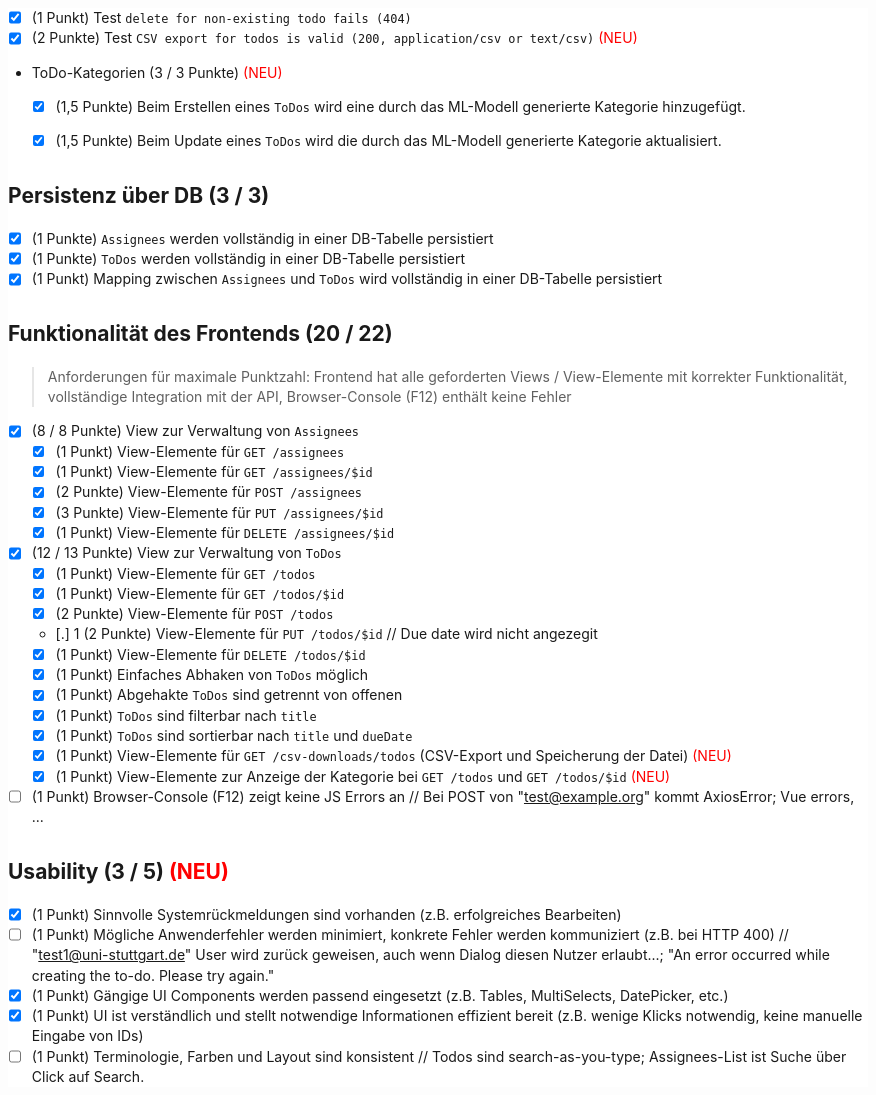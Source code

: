   - [x] (1 Punkt) Test `delete for non-existing todo fails (404)`
  - [x] (2 Punkte) Test `CSV export for todos is valid (200, application/csv or text/csv)` <span style="color: red">(NEU)</span>
- ToDo-Kategorien (3 / 3 Punkte) <span style="color: red">(NEU)</span>
  - [x] (1,5 Punkte) Beim Erstellen eines `ToDos` wird eine durch das ML-Modell generierte Kategorie hinzugefügt.
  - [x] (1,5 Punkte) Beim Update eines `ToDos` wird die durch das ML-Modell generierte Kategorie aktualisiert.


## Persistenz über DB (3 / 3)

- [x] (1 Punkte) `Assignees` werden vollständig in einer DB-Tabelle persistiert
- [x] (1 Punkte) `ToDos` werden vollständig in einer DB-Tabelle persistiert
- [x] (1 Punkt) Mapping zwischen `Assignees` und `ToDos` wird vollständig in einer DB-Tabelle persistiert

## Funktionalität des Frontends (20 / 22)
> Anforderungen für maximale Punktzahl: Frontend hat alle geforderten Views / View-Elemente mit korrekter Funktionalität, vollständige Integration mit der API, Browser-Console (F12) enthält keine Fehler

- [x] (8 / 8 Punkte) View zur Verwaltung von `Assignees`
  - [x] (1 Punkt) View-Elemente für `GET /assignees`
  - [x] (1 Punkt) View-Elemente für `GET /assignees/$id`
  - [x] (2 Punkte) View-Elemente für `POST /assignees`
  - [x] (3 Punkte) View-Elemente für `PUT /assignees/$id`
  - [x] (1 Punkt) View-Elemente für `DELETE /assignees/$id`
- [x] (12 / 13 Punkte) View zur Verwaltung von `ToDos`
  - [x] (1 Punkt) View-Elemente für `GET /todos`
  - [x] (1 Punkt) View-Elemente für `GET /todos/$id`
  - [x] (2 Punkte) View-Elemente für `POST /todos`
  - [.] 1 (2 Punkte) View-Elemente für `PUT /todos/$id` // Due date wird nicht angezegit
  - [x] (1 Punkt) View-Elemente für `DELETE /todos/$id`
  - [x] (1 Punkt) Einfaches Abhaken von `ToDos` möglich
  - [x] (1 Punkt) Abgehakte `ToDos` sind getrennt von offenen
  - [x] (1 Punkt) `ToDos` sind filterbar nach `title`
  - [x] (1 Punkt) `ToDos` sind sortierbar nach `title` und `dueDate`
  - [x] (1 Punkt) View-Elemente für `GET /csv-downloads/todos` (CSV-Export und Speicherung der Datei) <span style="color: red">(NEU)</span>
  - [x] (1 Punkt) View-Elemente zur Anzeige der Kategorie bei `GET /todos` und `GET /todos/$id` <span style="color: red">(NEU)</span>
- [ ] (1 Punkt) Browser-Console (F12) zeigt keine JS Errors an // Bei POST von "test@example.org" kommt AxiosError; Vue errors, ...

## Usability (3 / 5) <span style="color: red">(NEU)</span>

- [x] (1 Punkt) Sinnvolle Systemrückmeldungen sind vorhanden (z.B. erfolgreiches Bearbeiten)
- [ ] (1 Punkt) Mögliche Anwenderfehler werden minimiert, konkrete Fehler werden kommuniziert (z.B. bei HTTP 400) // "test1@uni-stuttgart.de" User wird zurück geweisen, auch wenn Dialog diesen Nutzer erlaubt...; "An error occurred while creating the to-do. Please try again."
- [x] (1 Punkt) Gängige UI Components werden passend eingesetzt (z.B. Tables, MultiSelects, DatePicker, etc.)
- [x] (1 Punkt) UI ist verständlich und stellt notwendige Informationen effizient bereit (z.B. wenige Klicks notwendig, keine manuelle Eingabe von IDs)
- [ ] (1 Punkt) Terminologie, Farben und Layout sind konsistent // Todos sind search-as-you-type; Assignees-List ist Suche über Click auf Search.

